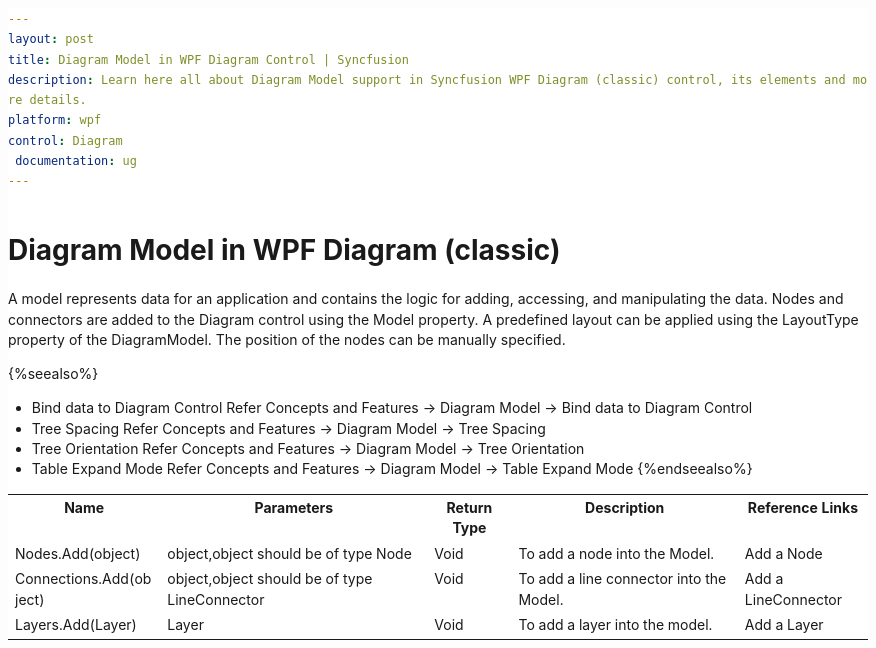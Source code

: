 ```yaml
---
layout: post
title: Diagram Model in WPF Diagram Control | Syncfusion
description: Learn here all about Diagram Model support in Syncfusion WPF Diagram (classic) control, its elements and more details.
platform: wpf
control: Diagram
 documentation: ug
---
```


# Diagram Model in WPF Diagram (classic)

A model represents data for an application and contains the logic for adding, accessing, and manipulating the data. Nodes and connectors are added to the Diagram control using the Model property. A predefined layout can be applied using the LayoutType property of the DiagramModel. The position of the nodes can be manually specified.

{%seealso%}

* Bind data to Diagram Control Refer Concepts and Features -> Diagram Model -> Bind data to Diagram Control
* Tree Spacing Refer Concepts and Features -> Diagram Model -> Tree Spacing
* Tree Orientation Refer Concepts and Features -> Diagram Model -> Tree Orientation
* Table Expand Mode Refer Concepts and Features -> Diagram Model -> Table Expand Mode
{%endseealso%}



<table>
<tr>
<th>
Name</th><th>
Parameters </th><th>
Return Type</th><th>
Description</th><th>
Reference Links</th></tr>
<tr>
<td>
Nodes.Add(object)</td><td>
object,object should be of type Node</td><td>
Void</td><td>
To add a node into the Model.</td><td>
Add a Node</td></tr>
<tr>
<td>
Connections.Add(object)</td><td>
object,object should be of type LineConnector</td><td>
Void</td><td>
To add a line connector into the Model.</td><td>
Add a LineConnector</td></tr>
<tr>
<td>
Layers.Add(Layer)</td><td>
Layer</td><td>
Void</td><td>
To add a layer into the model.</td><td>
Add a Layer</td></tr>
</table>
